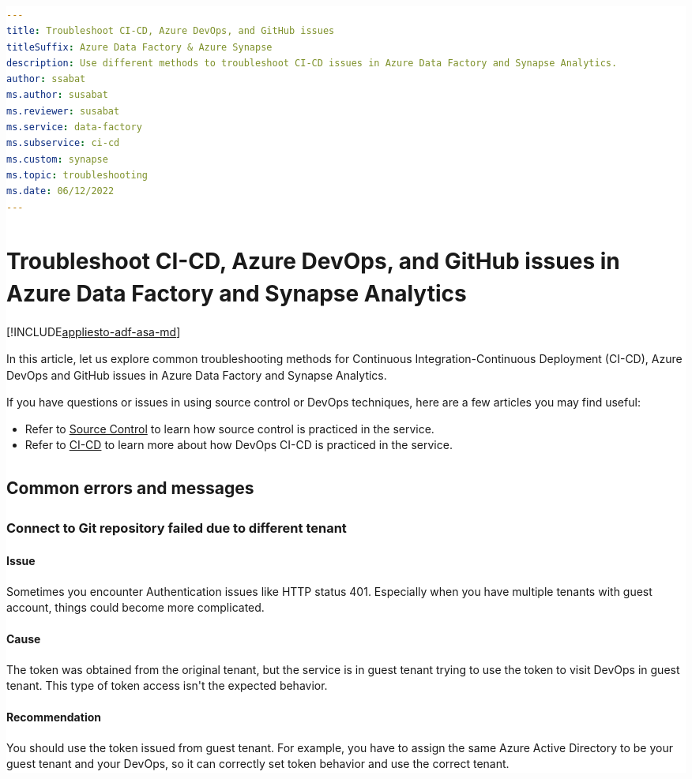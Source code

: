 ```yaml
---
title: Troubleshoot CI-CD, Azure DevOps, and GitHub issues
titleSuffix: Azure Data Factory & Azure Synapse
description: Use different methods to troubleshoot CI-CD issues in Azure Data Factory and Synapse Analytics. 
author: ssabat
ms.author: susabat
ms.reviewer: susabat
ms.service: data-factory
ms.subservice: ci-cd
ms.custom: synapse
ms.topic: troubleshooting
ms.date: 06/12/2022
---
```


# Troubleshoot CI-CD, Azure DevOps, and GitHub issues in Azure Data Factory and Synapse Analytics 

[!INCLUDE[appliesto-adf-asa-md](includes/appliesto-adf-asa-md.md)]

In this article, let us explore common troubleshooting methods for Continuous Integration-Continuous Deployment (CI-CD), Azure DevOps and GitHub issues in Azure Data Factory and Synapse Analytics.

If you have questions or issues in using source control or DevOps techniques, here are a few articles you may find useful:

- Refer to [Source Control](source-control.md) to learn how source control is practiced in the service. 
- Refer to  [CI-CD](continuous-integration-delivery.md) to learn more about how DevOps CI-CD is practiced in the service.

## Common errors and messages

### Connect to Git repository failed due to different tenant

#### Issue

Sometimes you encounter Authentication issues like HTTP status 401. Especially when you have multiple tenants with guest account, things could become more complicated.

#### Cause

The token was obtained from the original tenant, but the service is in guest tenant trying to use the token to visit DevOps in guest tenant. This type of token access isn't the expected behavior.

#### Recommendation

You should use the token issued from guest tenant. For example, you have to assign the same Azure Active Directory to be your guest tenant and your DevOps, so it can correctly set token behavior and use the correct tenant.
